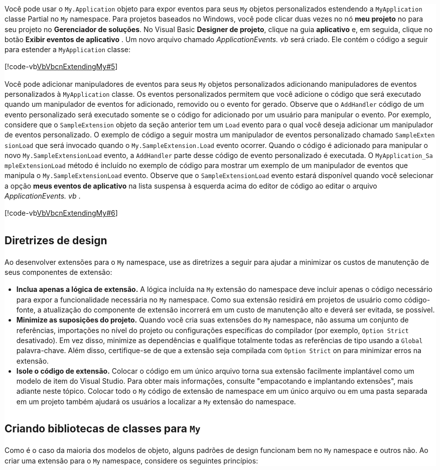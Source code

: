 Você pode usar o `My.Application` objeto para expor eventos para seus `My` objetos personalizados estendendo a `MyApplication` classe Partial no `My` namespace. Para projetos baseados no Windows, você pode clicar duas vezes no nó **meu projeto** no para seu projeto no **Gerenciador de soluções**. No Visual Basic **Designer de projeto**, clique na guia **aplicativo** e, em seguida, clique no botão **Exibir eventos de aplicativo** . Um novo arquivo chamado *ApplicationEvents. vb* será criado. Ele contém o código a seguir para estender a `MyApplication` classe:

[!code-vb[VbVbcnExtendingMy#5](~/samples/snippets/visualbasic/VS_Snippets_VBCSharp/VbVbcnExtendingMy/VB/Class1.vb#5)]

Você pode adicionar manipuladores de eventos para seus `My` objetos personalizados adicionando manipuladores de eventos personalizados à `MyApplication` classe. Os eventos personalizados permitem que você adicione o código que será executado quando um manipulador de eventos for adicionado, removido ou o evento for gerado. Observe que o `AddHandler` código de um evento personalizado será executado somente se o código for adicionado por um usuário para manipular o evento. Por exemplo, considere que o `SampleExtension` objeto da seção anterior tem um `Load` evento para o qual você deseja adicionar um manipulador de eventos personalizado. O exemplo de código a seguir mostra um manipulador de eventos personalizado chamado `SampleExtensionLoad` que será invocado quando o `My.SampleExtension.Load` evento ocorrer. Quando o código é adicionado para manipular o novo `My.SampleExtensionLoad` evento, a `AddHandler` parte desse código de evento personalizado é executada. O `MyApplication_SampleExtensionLoad` método é incluído no exemplo de código para mostrar um exemplo de um manipulador de eventos que manipula o `My.SampleExtensionLoad` evento. Observe que o `SampleExtensionLoad` evento estará disponível quando você selecionar a opção **meus eventos de aplicativo** na lista suspensa à esquerda acima do editor de código ao editar o arquivo *ApplicationEvents. vb* .

[!code-vb[VbVbcnExtendingMy#6](~/samples/snippets/visualbasic/VS_Snippets_VBCSharp/VbVbcnExtendingMy/VB/Class1.vb#6)]

## <a name="design-guidelines"></a>Diretrizes de design

Ao desenvolver extensões para o `My` namespace, use as diretrizes a seguir para ajudar a minimizar os custos de manutenção de seus componentes de extensão:

- **Inclua apenas a lógica de extensão.** A lógica incluída na `My` extensão do namespace deve incluir apenas o código necessário para expor a funcionalidade necessária no `My` namespace. Como sua extensão residirá em projetos de usuário como código-fonte, a atualização do componente de extensão incorrerá em um custo de manutenção alto e deverá ser evitada, se possível.
- **Minimize as suposições do projeto.** Quando você cria suas extensões do `My` namespace, não assuma um conjunto de referências, importações no nível do projeto ou configurações específicas do compilador (por exemplo, `Option Strict` desativado). Em vez disso, minimize as dependências e qualifique totalmente todas as referências de tipo usando a `Global` palavra-chave. Além disso, certifique-se de que a extensão seja compilada com `Option Strict` on para minimizar erros na extensão.
- **Isole o código de extensão.** Colocar o código em um único arquivo torna sua extensão facilmente implantável como um modelo de item do Visual Studio. Para obter mais informações, consulte "empacotando e implantando extensões", mais adiante neste tópico. Colocar todo o `My` código de extensão de namespace em um único arquivo ou em uma pasta separada em um projeto também ajudará os usuários a localizar a `My` extensão do namespace.

## <a name="designing-class-libraries-for-my"></a>Criando bibliotecas de classes para `My`

Como é o caso da maioria dos modelos de objeto, alguns padrões de design funcionam bem no `My` namespace e outros não. Ao criar uma extensão para o `My` namespace, considere os seguintes princípios:
